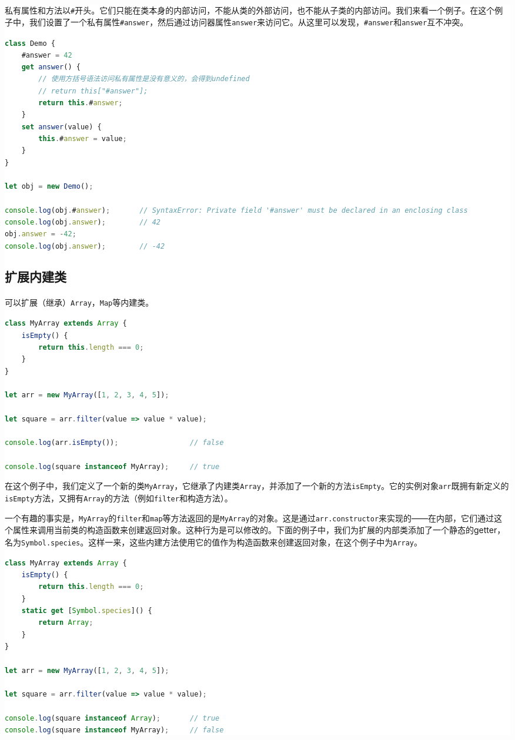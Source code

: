 私有属性和方法以`#`开头。它们只能在类本身的内部访问，不能从类的外部访问，也不能从子类的内部访问。我们来看一个例子。在这个例子中，我们设置了一个私有属性`#answer`，然后通过访问器属性`answer`来访问它。从这里可以发现，`#answer`和`answer`互不冲突。
``` js
class Demo {
    #answer = 42
    get answer() {
        // 使用方括号语法访问私有属性是没有意义的，会得到undefined
        // return this["#answer"];
        return this.#answer;
    }
    set answer(value) {
        this.#answer = value;
    }
}

let obj = new Demo();

console.log(obj.#answer);       // SyntaxError: Private field '#answer' must be declared in an enclosing class
console.log(obj.answer);        // 42
obj.answer = -42;
console.log(obj.answer);        // -42
```

## 扩展内建类
可以扩展（继承）`Array`，`Map`等内建类。
``` js
class MyArray extends Array {
    isEmpty() {
        return this.length === 0;
    }
}

let arr = new MyArray([1, 2, 3, 4, 5]);

let square = arr.filter(value => value * value);

console.log(arr.isEmpty());                 // false

console.log(square instanceof MyArray);     // true
```
在这个例子中，我们定义了一个新的类`MyArray`，它继承了内建类`Array`，并添加了一个新的方法`isEmpty`。它的实例对象`arr`既拥有新定义的`isEmpty`方法，又拥有`Array`的方法（例如`filter`和构造方法）。

一个有趣的事实是，`MyArray`的`filter`和`map`等方法返回的是`MyArray`的对象。这是通过`arr.constructor`来实现的——在内部，它们通过这个属性来调用当前类的构造函数来创建返回对象。这种行为是可以修改的。下面的例子中，我们为扩展的内部类添加了一个静态的getter，名为`Symbol.species`。这样一来，这些内建方法使用它的值作为构造函数来创建返回对象，在这个例子中为`Array`。
``` js
class MyArray extends Array {
    isEmpty() {
        return this.length === 0;
    }
    static get [Symbol.species]() {
        return Array;
    }
}

let arr = new MyArray([1, 2, 3, 4, 5]);

let square = arr.filter(value => value * value);

console.log(square instanceof Array);       // true
console.log(square instanceof MyArray);     // false
```

